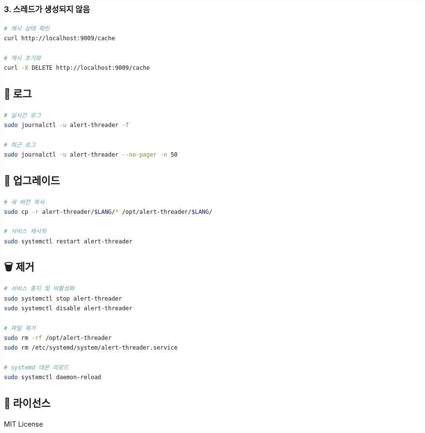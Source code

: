 ### 3. 스레드가 생성되지 않음
```bash
# 캐시 상태 확인
curl http://localhost:9009/cache

# 캐시 초기화
curl -X DELETE http://localhost:9009/cache
```

## 📝 로그

```bash
# 실시간 로그
sudo journalctl -u alert-threader -f

# 최근 로그
sudo journalctl -u alert-threader --no-pager -n 50
```

## 🔄 업그레이드

```bash
# 새 버전 복사
sudo cp -r alert-threader/$LANG/* /opt/alert-threader/$LANG/

# 서비스 재시작
sudo systemctl restart alert-threader
```

## 🗑️ 제거

```bash
# 서비스 중지 및 비활성화
sudo systemctl stop alert-threader
sudo systemctl disable alert-threader

# 파일 제거
sudo rm -rf /opt/alert-threader
sudo rm /etc/systemd/system/alert-threader.service

# systemd 데몬 리로드
sudo systemctl daemon-reload
```

## 📄 라이선스

MIT License

